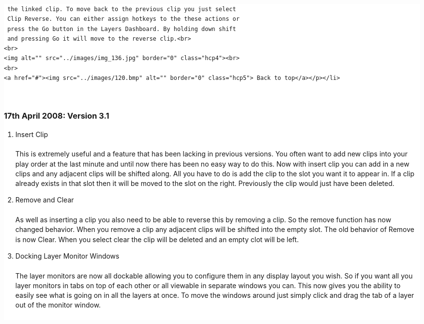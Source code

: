 	 the linked clip. To move back to the previous clip you just select 
	 Clip Reverse. You can either assign hotkeys to the these actions or 
	 press the Go button in the Layers Dashboard. By holding down shift 
	 and pressing Go it will move to the reverse clip.<br>
	<br>
	<img alt="" src="../images/img_136.jpg" border="0" class="hcp4"><br>
	<br>
	<a href="#"><img src="../images/120.bmp" alt="" border="0" class="hcp5"> Back to top</a></p></li>
</ol>
<p>&#160;</p>
<h3><a name="MiniTOCBookMark6"></a>17th April 2008: Version 3.1</h3>
<ol>
	<li><p><span class="hcp3"><a name="Insert_Clip"></a>Insert 
	 Clip</span><br>
	<br>
	This is extremely useful and a feature that has been lacking in previous 
	 versions. You often want to add new clips into your play order at 
	 the last minute and until now there has been no easy way to do this. 
	 Now with insert clip you can add in a new clips and any adjacent clips 
	 will be shifted along. All you have to do is add the clip to the slot 
	 you want it to appear in. If a clip already exists in that slot then 
	 it will be moved to the slot on the right. Previously the clip would 
	 just have been deleted.</p></li>
	<li><p><span class="hcp3"><a name="Remove_and_Clear"></a>Remove 
	 and Clear</span><br>
	<br>
	As well as inserting a clip you also need to be able to reverse this 
	 by removing a clip. So the remove function has now changed behavior. 
	 When you remove a clip any adjacent clips will be shifted into the 
	 empty slot. The old behavior of Remove is now Clear. When you select 
	 clear the clip will be deleted and an empty clot will be left.</p></li>
	<li><p><span class="hcp3"><a name="Docking_Layer_Monitor_Windows"></a>Docking 
	 Layer Monitor Windows</span><br>
	<br>
	The layer monitors are now all dockable allowing you to configure them 
	 in any display layout you wish. So if you want all you layer monitors 
	 in tabs on top of each other or all viewable in separate windows you 
	 can. This now gives you the ability to easily see what is going on 
	 in all the layers at once. To move the windows around just simply 
	 click and drag the tab of a layer out of the monitor window.<br>
	<br>